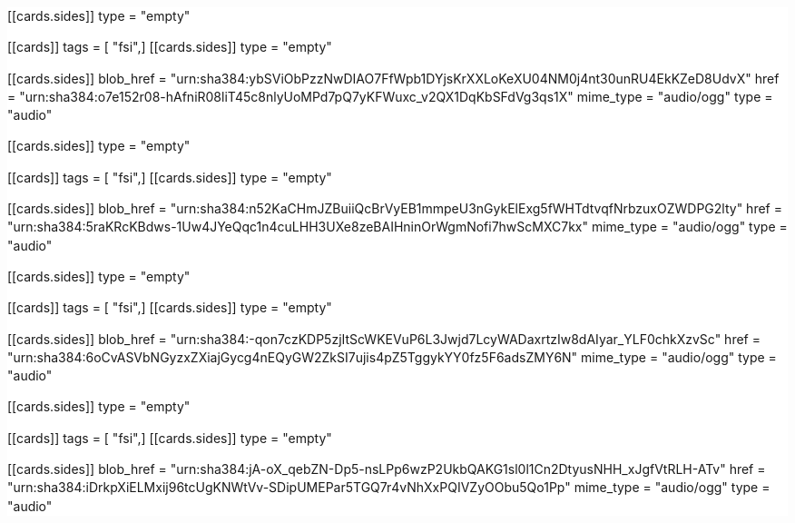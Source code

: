 [[cards.sides]]
type = "empty"


[[cards]]
tags = [ "fsi",]
[[cards.sides]]
type = "empty"

[[cards.sides]]
blob_href = "urn:sha384:ybSViObPzzNwDIAO7FfWpb1DYjsKrXXLoKeXU04NM0j4nt30unRU4EkKZeD8UdvX"
href = "urn:sha384:o7e152r08-hAfniR08liT45c8nlyUoMPd7pQ7yKFWuxc_v2QX1DqKbSFdVg3qs1X"
mime_type = "audio/ogg"
type = "audio"

[[cards.sides]]
type = "empty"


[[cards]]
tags = [ "fsi",]
[[cards.sides]]
type = "empty"

[[cards.sides]]
blob_href = "urn:sha384:n52KaCHmJZBuiiQcBrVyEB1mmpeU3nGykElExg5fWHTdtvqfNrbzuxOZWDPG2lty"
href = "urn:sha384:5raKRcKBdws-1Uw4JYeQqc1n4cuLHH3UXe8zeBAIHninOrWgmNofi7hwScMXC7kx"
mime_type = "audio/ogg"
type = "audio"

[[cards.sides]]
type = "empty"


[[cards]]
tags = [ "fsi",]
[[cards.sides]]
type = "empty"

[[cards.sides]]
blob_href = "urn:sha384:-qon7czKDP5zjItScWKEVuP6L3Jwjd7LcyWADaxrtzIw8dAIyar_YLF0chkXzvSc"
href = "urn:sha384:6oCvASVbNGyzxZXiajGycg4nEQyGW2ZkSI7ujis4pZ5TggykYY0fz5F6adsZMY6N"
mime_type = "audio/ogg"
type = "audio"

[[cards.sides]]
type = "empty"


[[cards]]
tags = [ "fsi",]
[[cards.sides]]
type = "empty"

[[cards.sides]]
blob_href = "urn:sha384:jA-oX_qebZN-Dp5-nsLPp6wzP2UkbQAKG1sl0l1Cn2DtyusNHH_xJgfVtRLH-ATv"
href = "urn:sha384:iDrkpXiELMxij96tcUgKNWtVv-SDipUMEPar5TGQ7r4vNhXxPQIVZyOObu5Qo1Pp"
mime_type = "audio/ogg"
type = "audio"
